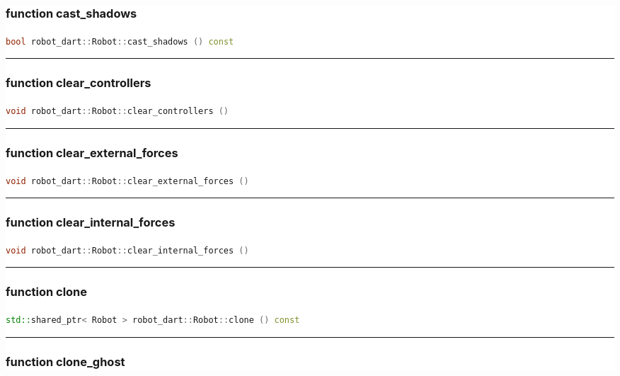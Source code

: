 ### function cast\_shadows 

```C++
bool robot_dart::Robot::cast_shadows () const
```




<hr>



### function clear\_controllers 

```C++
void robot_dart::Robot::clear_controllers () 
```




<hr>



### function clear\_external\_forces 

```C++
void robot_dart::Robot::clear_external_forces () 
```




<hr>



### function clear\_internal\_forces 

```C++
void robot_dart::Robot::clear_internal_forces () 
```




<hr>



### function clone 

```C++
std::shared_ptr< Robot > robot_dart::Robot::clone () const
```




<hr>



### function clone\_ghost 

